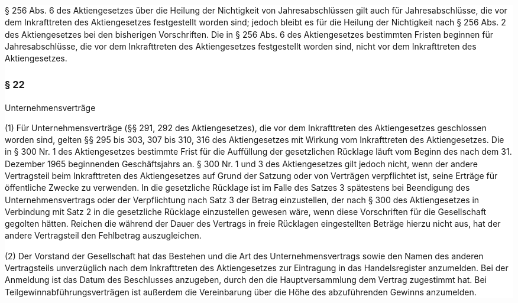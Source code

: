 <div>

<div class="jurAbsatz">

§ 256 Abs. 6 des Aktiengesetzes über die Heilung der Nichtigkeit von
Jahresabschlüssen gilt auch für Jahresabschlüsse, die vor dem
Inkrafttreten des Aktiengesetzes festgestellt worden sind; jedoch bleibt
es für die Heilung der Nichtigkeit nach § 256 Abs. 2 des Aktiengesetzes
bei den bisherigen Vorschriften. Die in § 256 Abs. 6 des Aktiengesetzes
bestimmten Fristen beginnen für Jahresabschlüsse, die vor dem
Inkrafttreten des Aktiengesetzes festgestellt worden sind, nicht vor dem
Inkrafttreten des Aktiengesetzes.

</div>

</div>

</div>

</div>

<span id="BJNR011850965BJNE002200308.html"></span>

### § 22  
Unternehmensverträge

<div>

<div class="jnhtml">

<div>

<div class="jurAbsatz">

(1) Für Unternehmensverträge (§§ 291, 292 des Aktiengesetzes), die vor
dem Inkrafttreten des Aktiengesetzes geschlossen worden sind, gelten §§
295 bis 303, 307 bis 310, 316 des Aktiengesetzes mit Wirkung vom
Inkrafttreten des Aktiengesetzes. Die in § 300 Nr. 1 des Aktiengesetzes
bestimmte Frist für die Auffüllung der gesetzlichen Rücklage läuft vom
Beginn des nach dem 31. Dezember 1965 beginnenden Geschäftsjahrs an. §
300 Nr. 1 und 3 des Aktiengesetzes gilt jedoch nicht, wenn der andere
Vertragsteil beim Inkrafttreten des Aktiengesetzes auf Grund der Satzung
oder von Verträgen verpflichtet ist, seine Erträge für öffentliche
Zwecke zu verwenden. In die gesetzliche Rücklage ist im Falle des Satzes
3 spätestens bei Beendigung des Unternehmensvertrags oder der
Verpflichtung nach Satz 3 der Betrag einzustellen, der nach § 300 des
Aktiengesetzes in Verbindung mit Satz 2 in die gesetzliche Rücklage
einzustellen gewesen wäre, wenn diese Vorschriften für die Gesellschaft
gegolten hätten. Reichen die während der Dauer des Vertrags in freie
Rücklagen eingestellten Beträge hierzu nicht aus, hat der andere
Vertragsteil den Fehlbetrag auszugleichen.

</div>

<div class="jurAbsatz">

(2) Der Vorstand der Gesellschaft hat das Bestehen und die Art des
Unternehmensvertrags sowie den Namen des anderen Vertragsteils
unverzüglich nach dem Inkrafttreten des Aktiengesetzes zur Eintragung
in das Handelsregister anzumelden. Bei der Anmeldung ist das Datum des
Beschlusses anzugeben, durch den die Hauptversammlung dem Vertrag
zugestimmt hat. Bei Teilgewinnabführungsverträgen ist außerdem die
Vereinbarung über die Höhe des abzuführenden Gewinns anzumelden.
